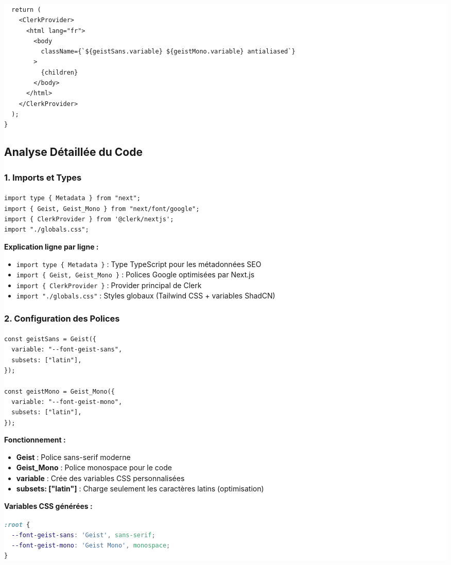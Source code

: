 ```tsx
  return (
    <ClerkProvider>
      <html lang="fr">
        <body
          className={`${geistSans.variable} ${geistMono.variable} antialiased`}
        >
          {children}
        </body>
      </html>
    </ClerkProvider>
  );
}
```

## Analyse Détaillée du Code

### 1. Imports et Types
```tsx
import type { Metadata } from "next";
import { Geist, Geist_Mono } from "next/font/google";
import { ClerkProvider } from '@clerk/nextjs';
import "./globals.css";
```

**Explication ligne par ligne :**
- `import type { Metadata }` : Type TypeScript pour les métadonnées SEO
- `import { Geist, Geist_Mono }` : Polices Google optimisées par Next.js
- `import { ClerkProvider }` : Provider principal de Clerk
- `import "./globals.css"` : Styles globaux (Tailwind CSS + variables ShadCN)

### 2. Configuration des Polices
```tsx
const geistSans = Geist({
  variable: "--font-geist-sans",
  subsets: ["latin"],
});

const geistMono = Geist_Mono({
  variable: "--font-geist-mono", 
  subsets: ["latin"],
});
```

**Fonctionnement :**
- **Geist** : Police sans-serif moderne
- **Geist_Mono** : Police monospace pour le code
- **variable** : Crée des variables CSS personnalisées
- **subsets: ["latin"]** : Charge seulement les caractères latins (optimisation)

**Variables CSS générées :**
```css
:root {
  --font-geist-sans: 'Geist', sans-serif;
  --font-geist-mono: 'Geist Mono', monospace;
}
```
